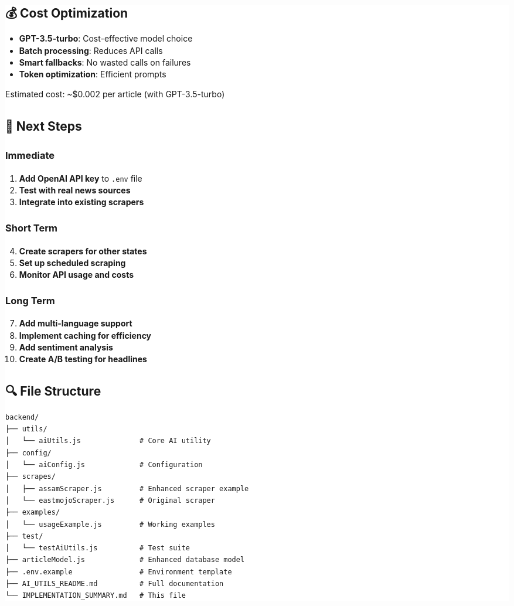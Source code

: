## 💰 Cost Optimization

- **GPT-3.5-turbo**: Cost-effective model choice
- **Batch processing**: Reduces API calls
- **Smart fallbacks**: No wasted calls on failures
- **Token optimization**: Efficient prompts

Estimated cost: ~$0.002 per article (with GPT-3.5-turbo)

## 🎯 Next Steps

### Immediate

1. **Add OpenAI API key** to `.env` file
2. **Test with real news sources**
3. **Integrate into existing scrapers**

### Short Term

4. **Create scrapers for other states**
5. **Set up scheduled scraping**
6. **Monitor API usage and costs**

### Long Term

7. **Add multi-language support**
8. **Implement caching for efficiency**
9. **Add sentiment analysis**
10. **Create A/B testing for headlines**

## 🔍 File Structure

```
backend/
├── utils/
│   └── aiUtils.js              # Core AI utility
├── config/
│   └── aiConfig.js             # Configuration
├── scrapes/
│   ├── assamScraper.js         # Enhanced scraper example
│   └── eastmojoScraper.js      # Original scraper
├── examples/
│   └── usageExample.js         # Working examples
├── test/
│   └── testAiUtils.js          # Test suite
├── articleModel.js             # Enhanced database model
├── .env.example                # Environment template
├── AI_UTILS_README.md          # Full documentation
└── IMPLEMENTATION_SUMMARY.md   # This file
```
